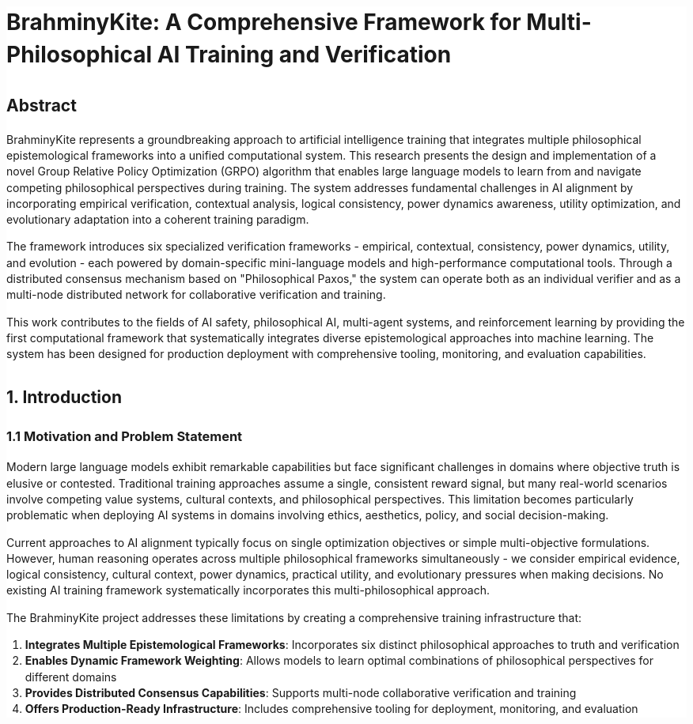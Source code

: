 # BrahminyKite: A Comprehensive Framework for Multi-Philosophical AI Training and Verification

## Abstract

BrahminyKite represents a groundbreaking approach to artificial intelligence training that integrates multiple philosophical epistemological frameworks into a unified computational system. This research presents the design and implementation of a novel Group Relative Policy Optimization (GRPO) algorithm that enables large language models to learn from and navigate competing philosophical perspectives during training. The system addresses fundamental challenges in AI alignment by incorporating empirical verification, contextual analysis, logical consistency, power dynamics awareness, utility optimization, and evolutionary adaptation into a coherent training paradigm.

The framework introduces six specialized verification frameworks - empirical, contextual, consistency, power dynamics, utility, and evolution - each powered by domain-specific mini-language models and high-performance computational tools. Through a distributed consensus mechanism based on "Philosophical Paxos," the system can operate both as an individual verifier and as a multi-node distributed network for collaborative verification and training.

This work contributes to the fields of AI safety, philosophical AI, multi-agent systems, and reinforcement learning by providing the first computational framework that systematically integrates diverse epistemological approaches into machine learning. The system has been designed for production deployment with comprehensive tooling, monitoring, and evaluation capabilities.

## 1. Introduction

### 1.1 Motivation and Problem Statement

Modern large language models exhibit remarkable capabilities but face significant challenges in domains where objective truth is elusive or contested. Traditional training approaches assume a single, consistent reward signal, but many real-world scenarios involve competing value systems, cultural contexts, and philosophical perspectives. This limitation becomes particularly problematic when deploying AI systems in domains involving ethics, aesthetics, policy, and social decision-making.

Current approaches to AI alignment typically focus on single optimization objectives or simple multi-objective formulations. However, human reasoning operates across multiple philosophical frameworks simultaneously - we consider empirical evidence, logical consistency, cultural context, power dynamics, practical utility, and evolutionary pressures when making decisions. No existing AI training framework systematically incorporates this multi-philosophical approach.

The BrahminyKite project addresses these limitations by creating a comprehensive training infrastructure that:

1. **Integrates Multiple Epistemological Frameworks**: Incorporates six distinct philosophical approaches to truth and verification
2. **Enables Dynamic Framework Weighting**: Allows models to learn optimal combinations of philosophical perspectives for different domains
3. **Provides Distributed Consensus Capabilities**: Supports multi-node collaborative verification and training
4. **Offers Production-Ready Infrastructure**: Includes comprehensive tooling for deployment, monitoring, and evaluation
